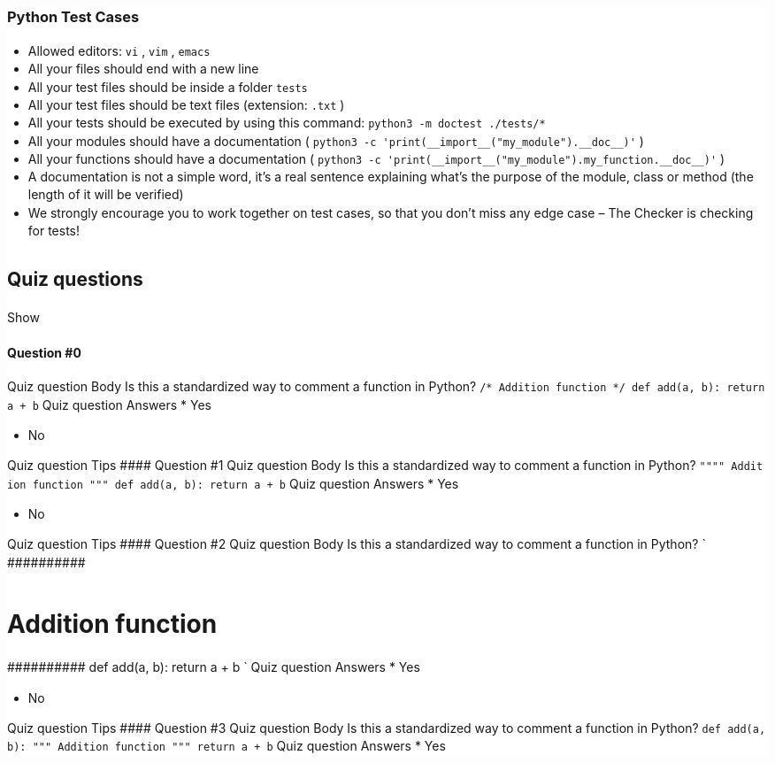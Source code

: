 ### Python Test Cases
* Allowed editors:  ` vi ` ,  ` vim ` ,  ` emacs ` 
* All your files should end with a new line
* All your test files should be inside a folder  ` tests ` 
* All your test files should be text files (extension:  ` .txt ` )
* All your tests should be executed by using this command:  ` python3 -m doctest ./tests/* ` 
* All your modules should have a documentation ( ` python3 -c 'print(__import__("my_module").__doc__)' ` )
* All your functions should have a documentation ( ` python3 -c 'print(__import__("my_module").my_function.__doc__)' ` )
* A documentation is not a simple word, it’s a real sentence explaining what’s the purpose of the module, class or method (the length of it will be verified)
* We strongly encourage you to work together on test cases, so that you don’t miss any edge case – The Checker is checking for tests!
## Quiz questions
Show
#### Question #0
 Quiz question Body Is this a standardized way to comment a function in Python?
 ` /* Addition function */
def add(a, b):
    return a + b
 `  Quiz question Answers * Yes

* No

 Quiz question Tips #### Question #1
 Quiz question Body Is this a standardized way to comment a function in Python?
 ` """" Addition function """
def add(a, b):
    return a + b
 `  Quiz question Answers * Yes

* No

 Quiz question Tips #### Question #2
 Quiz question Body Is this a standardized way to comment a function in Python?
 ` ##########
# Addition function
##########
def add(a, b):
    return a + b
 `  Quiz question Answers * Yes

* No

 Quiz question Tips #### Question #3
 Quiz question Body Is this a standardized way to comment a function in Python?
 ` def add(a, b):
    """ Addition function """
    return a + b
 `  Quiz question Answers * Yes
